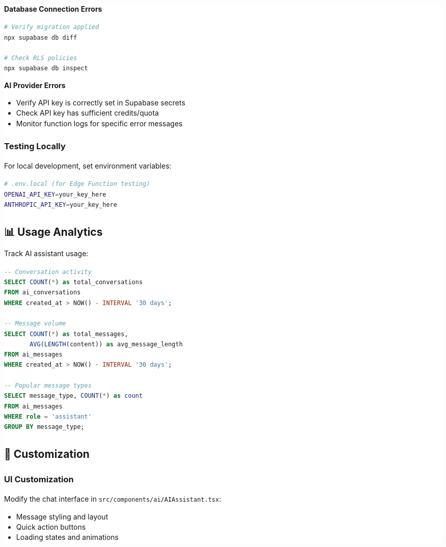 **Database Connection Errors**
```bash
# Verify migration applied
npx supabase db diff

# Check RLS policies
npx supabase db inspect
```

**AI Provider Errors**
- Verify API key is correctly set in Supabase secrets
- Check API key has sufficient credits/quota
- Monitor function logs for specific error messages

### Testing Locally

For local development, set environment variables:

```bash
# .env.local (for Edge Function testing)
OPENAI_API_KEY=your_key_here
ANTHROPIC_API_KEY=your_key_here
```

## 📊 Usage Analytics

Track AI assistant usage:

```sql
-- Conversation activity
SELECT COUNT(*) as total_conversations 
FROM ai_conversations 
WHERE created_at > NOW() - INTERVAL '30 days';

-- Message volume
SELECT COUNT(*) as total_messages,
       AVG(LENGTH(content)) as avg_message_length
FROM ai_messages 
WHERE created_at > NOW() - INTERVAL '30 days';

-- Popular message types
SELECT message_type, COUNT(*) as count
FROM ai_messages 
WHERE role = 'assistant'
GROUP BY message_type;
```

## 🎨 Customization

### UI Customization

Modify the chat interface in `src/components/ai/AIAssistant.tsx`:
- Message styling and layout
- Quick action buttons
- Loading states and animations

